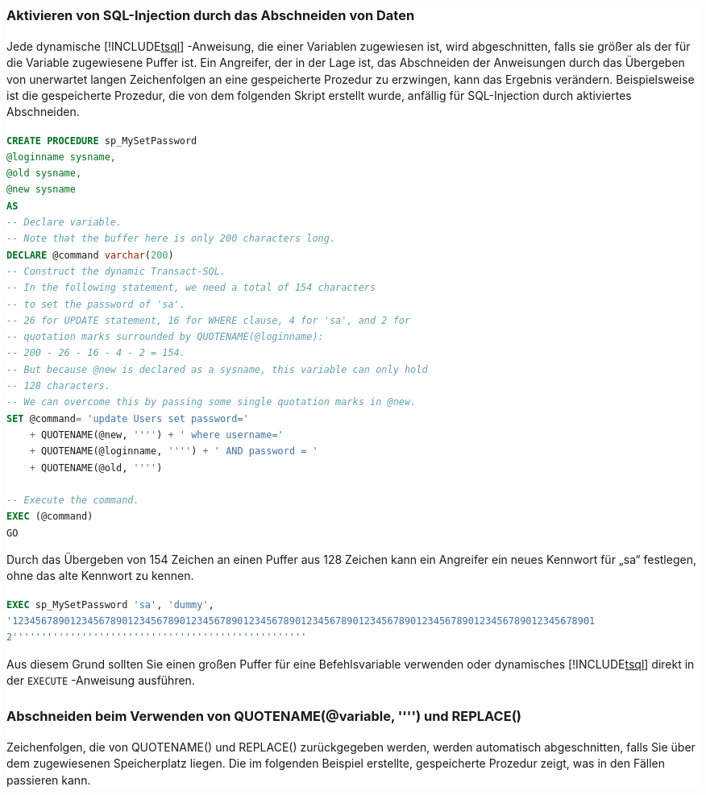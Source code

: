 ### <a name="injection-enabled-by-data-truncation"></a>Aktivieren von SQL-Injection durch das Abschneiden von Daten  
 Jede dynamische [!INCLUDE[tsql](../../includes/tsql-md.md)] -Anweisung, die einer Variablen zugewiesen ist, wird abgeschnitten, falls sie größer als der für die Variable zugewiesene Puffer ist. Ein Angreifer, der in der Lage ist, das Abschneiden der Anweisungen durch das Übergeben von unerwartet langen Zeichenfolgen an eine gespeicherte Prozedur zu erzwingen, kann das Ergebnis verändern. Beispielsweise ist die gespeicherte Prozedur, die von dem folgenden Skript erstellt wurde, anfällig für SQL-Injection durch aktiviertes Abschneiden.  
  
```sql
CREATE PROCEDURE sp_MySetPassword  
@loginname sysname,  
@old sysname,  
@new sysname  
AS  
-- Declare variable.  
-- Note that the buffer here is only 200 characters long.   
DECLARE @command varchar(200)  
-- Construct the dynamic Transact-SQL.  
-- In the following statement, we need a total of 154 characters   
-- to set the password of 'sa'.   
-- 26 for UPDATE statement, 16 for WHERE clause, 4 for 'sa', and 2 for  
-- quotation marks surrounded by QUOTENAME(@loginname):  
-- 200 - 26 - 16 - 4 - 2 = 154.  
-- But because @new is declared as a sysname, this variable can only hold  
-- 128 characters.   
-- We can overcome this by passing some single quotation marks in @new.  
SET @command= 'update Users set password='   
    + QUOTENAME(@new, '''') + ' where username='   
    + QUOTENAME(@loginname, '''') + ' AND password = '   
    + QUOTENAME(@old, '''')  
  
-- Execute the command.  
EXEC (@command)  
GO  
```  
  
 Durch das Übergeben von 154 Zeichen an einen Puffer aus 128 Zeichen kann ein Angreifer ein neues Kennwort für „sa“ festlegen, ohne das alte Kennwort zu kennen.  
  
```sql
EXEC sp_MySetPassword 'sa', 'dummy',   
'123456789012345678901234567890123456789012345678901234567890123456789012345678901234567890123456789012'''''''''''''''''''''''''''''''''''''''''''''''''''   
```  
  
 Aus diesem Grund sollten Sie einen großen Puffer für eine Befehlsvariable verwenden oder dynamisches [!INCLUDE[tsql](../../includes/tsql-md.md)] direkt in der `EXECUTE` -Anweisung ausführen.  
  
### <a name="truncation-when-quotenamevariable--and-replace-are-used"></a>Abschneiden beim Verwenden von QUOTENAME(@variable, '''') und REPLACE()  
 Zeichenfolgen, die von QUOTENAME() und REPLACE() zurückgegeben werden, werden automatisch abgeschnitten, falls Sie über dem zugewiesenen Speicherplatz liegen. Die im folgenden Beispiel erstellte, gespeicherte Prozedur zeigt, was in den Fällen passieren kann.  
  